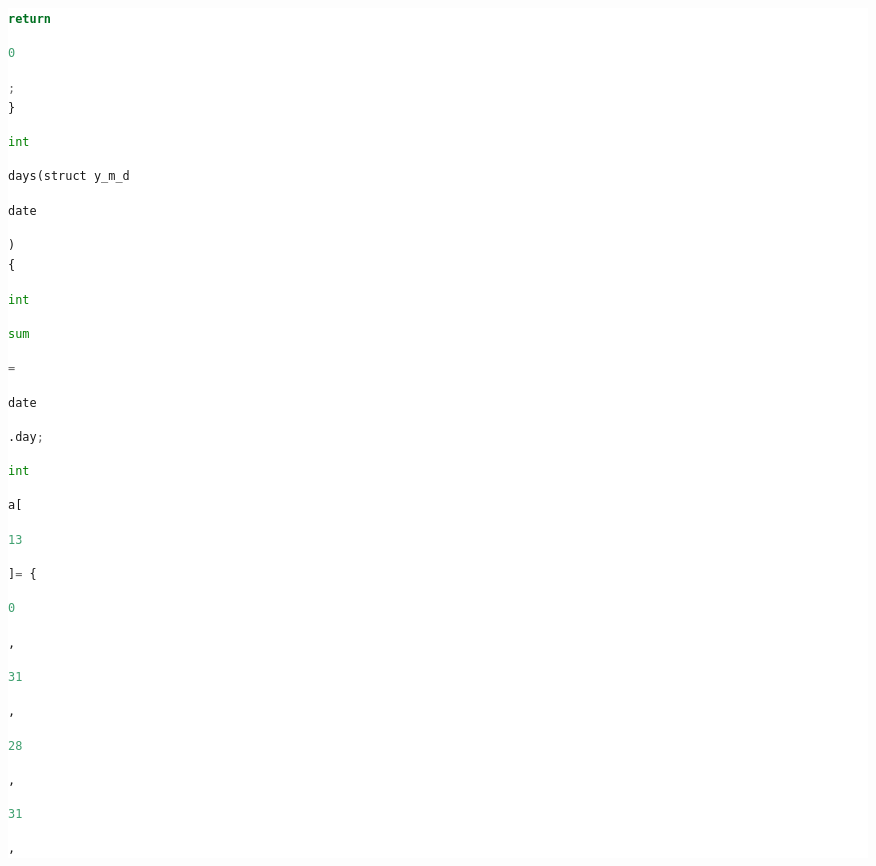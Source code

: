 ```python
return
```
```python
0
```
```python
;
}
```
```python
int
```
```python
days(struct y_m_d
```
```python
date
```
```python
)
{
```
```python
int
```
```python
sum
```
```python
=
```
```python
date
```
```python
.day;
```
```python
int
```
```python
a[
```
```python
13
```
```python
]= {
```
```python
0
```
```python
,
```
```python
31
```
```python
,
```
```python
28
```
```python
,
```
```python
31
```
```python
,
```